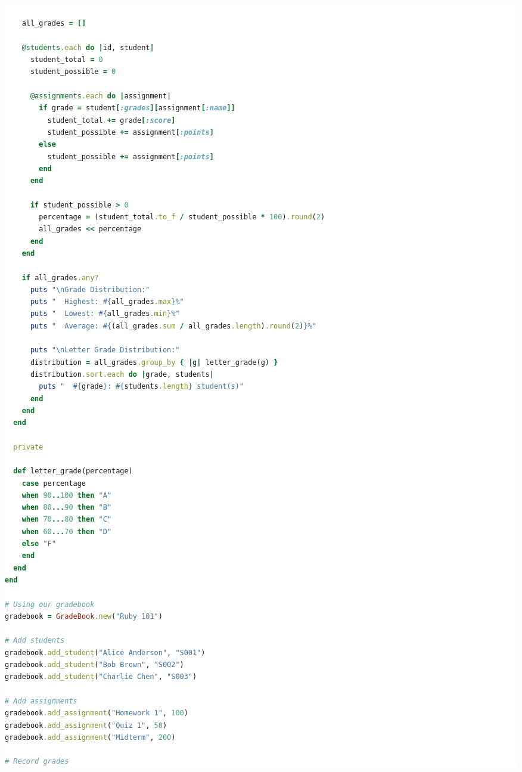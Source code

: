 ```ruby
    
    all_grades = []
    
    @students.each do |id, student|
      student_total = 0
      student_possible = 0
      
      @assignments.each do |assignment|
        if grade = student[:grades][assignment[:name]]
          student_total += grade[:score]
          student_possible += assignment[:points]
        else
          student_possible += assignment[:points]
        end
      end
      
      if student_possible > 0
        percentage = (student_total.to_f / student_possible * 100).round(2)
        all_grades << percentage
      end
    end
    
    if all_grades.any?
      puts "\nGrade Distribution:"
      puts "  Highest: #{all_grades.max}%"
      puts "  Lowest: #{all_grades.min}%"
      puts "  Average: #{(all_grades.sum / all_grades.length).round(2)}%"
      
      puts "\nLetter Grade Distribution:"
      distribution = all_grades.group_by { |g| letter_grade(g) }
      distribution.sort.each do |grade, students|
        puts "  #{grade}: #{students.length} student(s)"
      end
    end
  end
  
  private
  
  def letter_grade(percentage)
    case percentage
    when 90..100 then "A"
    when 80...90 then "B"
    when 70...80 then "C"
    when 60...70 then "D"
    else "F"
    end
  end
end

# Using our gradebook
gradebook = GradeBook.new("Ruby 101")

# Add students
gradebook.add_student("Alice Anderson", "S001")
gradebook.add_student("Bob Brown", "S002")
gradebook.add_student("Charlie Chen", "S003")

# Add assignments
gradebook.add_assignment("Homework 1", 100)
gradebook.add_assignment("Quiz 1", 50)
gradebook.add_assignment("Midterm", 200)

# Record grades
```